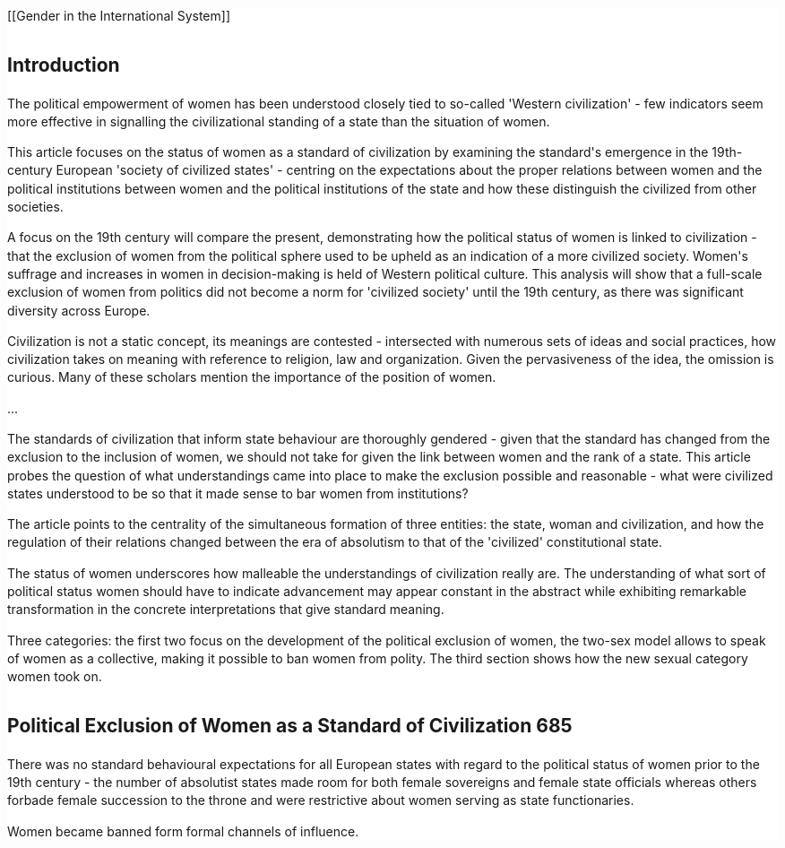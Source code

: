 [[Gender in the International System]]

## Introduction

The political empowerment of women has been understood closely tied to so-called 'Western civilization' - few indicators seem more effective in signalling the civilizational standing of a state than the situation of women.

This article focuses on the status of women as a standard of civilization by examining the standard's emergence in the 19th-century European 'society of civilized states' - centring on the expectations about the proper relations between women and the political institutions between women and the political institutions of the state and how these distinguish the civilized from other societies.

A focus on the 19th century will compare the present, demonstrating how the political status of women is linked to civilization - that the exclusion of women from the political sphere used to be upheld as an indication of a more civilized society. Women's suffrage and increases in women in decision-making is held of Western political culture. This analysis will show that a full-scale exclusion of women from politics did not become a norm for 'civilized society' until the 19th century, as there was significant diversity across Europe.

Civilization is not a static concept, its meanings are contested - intersected with numerous sets of ideas and social practices, how civilization takes on meaning with reference to religion, law and organization. Given the pervasiveness of the idea, the omission is curious. Many of these scholars mention the importance of the position of women.

...

The standards of civilization that inform state behaviour are thoroughly gendered - given that the standard has changed from the exclusion to the inclusion of women, we should not take for given the link between women and the rank of a state. This article probes the question of what understandings came into place to make the exclusion possible and reasonable - what were civilized states understood to be so that it made sense to bar women from institutions?

The article points to the centrality of the simultaneous formation of three entities: the state, woman and civilization, and how the regulation of their relations changed between the era of absolutism to that of the 'civilized' constitutional state.

The status of women underscores how malleable the understandings of civilization really are. The understanding of what sort of political status women should have to indicate advancement may appear constant in the abstract while exhibiting remarkable transformation in the concrete interpretations that give standard meaning.

Three categories: the first two focus on the development of the political exclusion of women, the two-sex model allows to speak of women as a collective, making it possible to ban women from polity. The third section shows how the new sexual category women took on.

## Political Exclusion of Women as a Standard of Civilization 685

There was no standard behavioural expectations for all European states with regard to the political status of women prior to the 19th century - the number of absolutist states made room for both female sovereigns and female state officials whereas others forbade female succession to the throne and were restrictive about women serving as state functionaries.

Women became banned form formal channels of influence.
